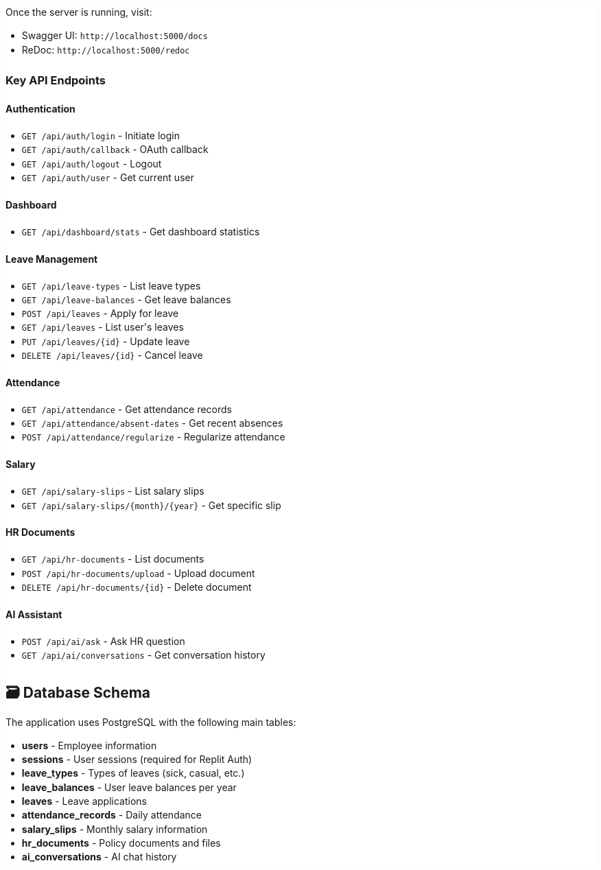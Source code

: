 Once the server is running, visit:
- Swagger UI: `http://localhost:5000/docs`
- ReDoc: `http://localhost:5000/redoc`

### Key API Endpoints

#### Authentication
- `GET /api/auth/login` - Initiate login
- `GET /api/auth/callback` - OAuth callback
- `GET /api/auth/logout` - Logout
- `GET /api/auth/user` - Get current user

#### Dashboard
- `GET /api/dashboard/stats` - Get dashboard statistics

#### Leave Management
- `GET /api/leave-types` - List leave types
- `GET /api/leave-balances` - Get leave balances
- `POST /api/leaves` - Apply for leave
- `GET /api/leaves` - List user's leaves
- `PUT /api/leaves/{id}` - Update leave
- `DELETE /api/leaves/{id}` - Cancel leave

#### Attendance
- `GET /api/attendance` - Get attendance records
- `GET /api/attendance/absent-dates` - Get recent absences
- `POST /api/attendance/regularize` - Regularize attendance

#### Salary
- `GET /api/salary-slips` - List salary slips
- `GET /api/salary-slips/{month}/{year}` - Get specific slip

#### HR Documents
- `GET /api/hr-documents` - List documents
- `POST /api/hr-documents/upload` - Upload document
- `DELETE /api/hr-documents/{id}` - Delete document

#### AI Assistant
- `POST /api/ai/ask` - Ask HR question
- `GET /api/ai/conversations` - Get conversation history

## 🗃️ Database Schema

The application uses PostgreSQL with the following main tables:

- **users** - Employee information
- **sessions** - User sessions (required for Replit Auth)
- **leave_types** - Types of leaves (sick, casual, etc.)
- **leave_balances** - User leave balances per year
- **leaves** - Leave applications
- **attendance_records** - Daily attendance
- **salary_slips** - Monthly salary information
- **hr_documents** - Policy documents and files
- **ai_conversations** - AI chat history
